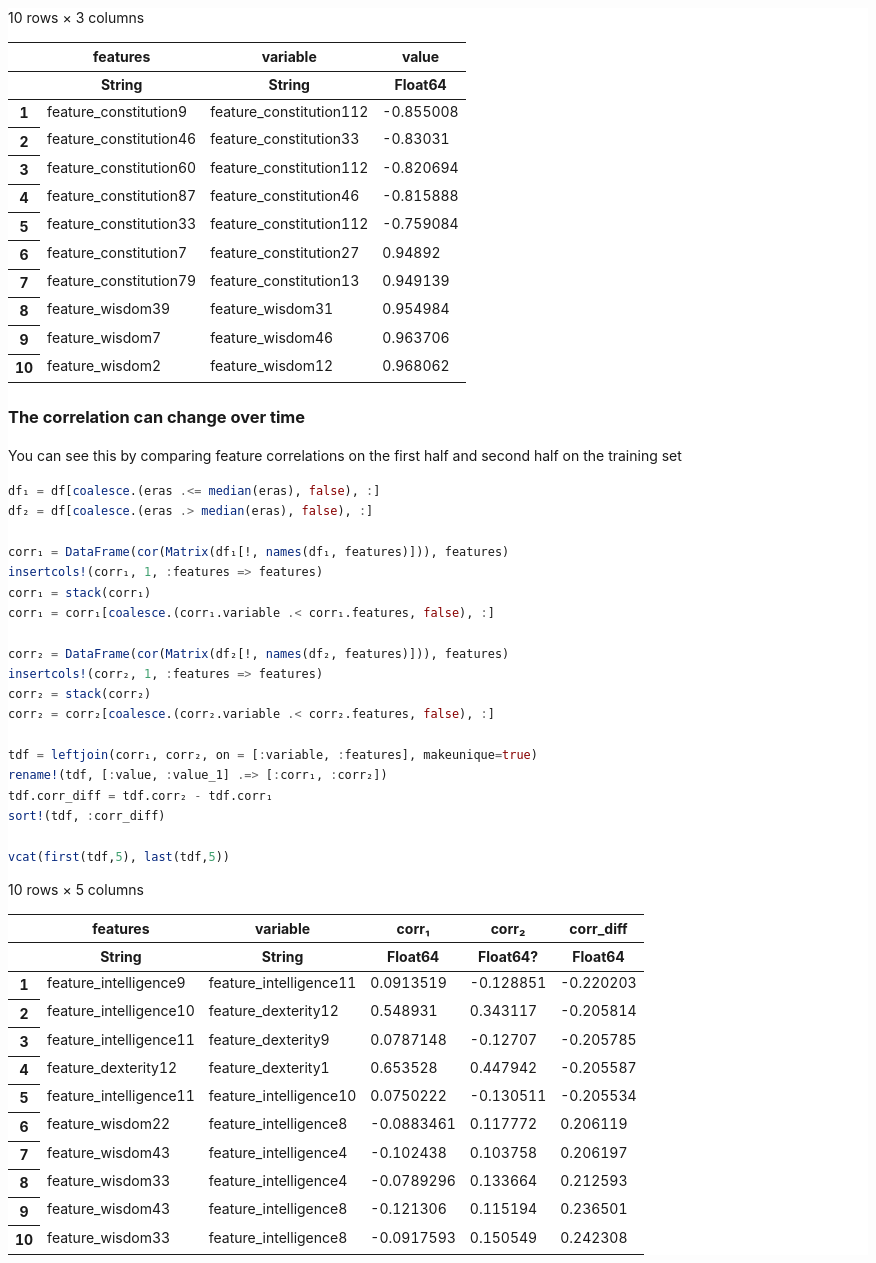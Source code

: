 


<div class="data-frame"><p>10 rows × 3 columns</p><table class="data-frame"><thead><tr><th></th><th>features</th><th>variable</th><th>value</th></tr><tr><th></th><th title="String">String</th><th title="String">String</th><th title="Float64">Float64</th></tr></thead><tbody><tr><th>1</th><td>feature_constitution9</td><td>feature_constitution112</td><td>-0.855008</td></tr><tr><th>2</th><td>feature_constitution46</td><td>feature_constitution33</td><td>-0.83031</td></tr><tr><th>3</th><td>feature_constitution60</td><td>feature_constitution112</td><td>-0.820694</td></tr><tr><th>4</th><td>feature_constitution87</td><td>feature_constitution46</td><td>-0.815888</td></tr><tr><th>5</th><td>feature_constitution33</td><td>feature_constitution112</td><td>-0.759084</td></tr><tr><th>6</th><td>feature_constitution7</td><td>feature_constitution27</td><td>0.94892</td></tr><tr><th>7</th><td>feature_constitution79</td><td>feature_constitution13</td><td>0.949139</td></tr><tr><th>8</th><td>feature_wisdom39</td><td>feature_wisdom31</td><td>0.954984</td></tr><tr><th>9</th><td>feature_wisdom7</td><td>feature_wisdom46</td><td>0.963706</td></tr><tr><th>10</th><td>feature_wisdom2</td><td>feature_wisdom12</td><td>0.968062</td></tr></tbody></table></div>



### The correlation can change over time
You can see this by comparing feature correlations on the first half and second half on the training set


```julia
df₁ = df[coalesce.(eras .<= median(eras), false), :]
df₂ = df[coalesce.(eras .> median(eras), false), :]

corr₁ = DataFrame(cor(Matrix(df₁[!, names(df₁, features)])), features)
insertcols!(corr₁, 1, :features => features)
corr₁ = stack(corr₁)
corr₁ = corr₁[coalesce.(corr₁.variable .< corr₁.features, false), :]

corr₂ = DataFrame(cor(Matrix(df₂[!, names(df₂, features)])), features)
insertcols!(corr₂, 1, :features => features)
corr₂ = stack(corr₂)
corr₂ = corr₂[coalesce.(corr₂.variable .< corr₂.features, false), :]

tdf = leftjoin(corr₁, corr₂, on = [:variable, :features], makeunique=true)
rename!(tdf, [:value, :value_1] .=> [:corr₁, :corr₂])
tdf.corr_diff = tdf.corr₂ - tdf.corr₁
sort!(tdf, :corr_diff)

vcat(first(tdf,5), last(tdf,5))
```




<div class="data-frame"><p>10 rows × 5 columns</p><table class="data-frame"><thead><tr><th></th><th>features</th><th>variable</th><th>corr₁</th><th>corr₂</th><th>corr_diff</th></tr><tr><th></th><th title="String">String</th><th title="String">String</th><th title="Float64">Float64</th><th title="Union{Missing, Float64}">Float64?</th><th title="Float64">Float64</th></tr></thead><tbody><tr><th>1</th><td>feature_intelligence9</td><td>feature_intelligence11</td><td>0.0913519</td><td>-0.128851</td><td>-0.220203</td></tr><tr><th>2</th><td>feature_intelligence10</td><td>feature_dexterity12</td><td>0.548931</td><td>0.343117</td><td>-0.205814</td></tr><tr><th>3</th><td>feature_intelligence11</td><td>feature_dexterity9</td><td>0.0787148</td><td>-0.12707</td><td>-0.205785</td></tr><tr><th>4</th><td>feature_dexterity12</td><td>feature_dexterity1</td><td>0.653528</td><td>0.447942</td><td>-0.205587</td></tr><tr><th>5</th><td>feature_intelligence11</td><td>feature_intelligence10</td><td>0.0750222</td><td>-0.130511</td><td>-0.205534</td></tr><tr><th>6</th><td>feature_wisdom22</td><td>feature_intelligence8</td><td>-0.0883461</td><td>0.117772</td><td>0.206119</td></tr><tr><th>7</th><td>feature_wisdom43</td><td>feature_intelligence4</td><td>-0.102438</td><td>0.103758</td><td>0.206197</td></tr><tr><th>8</th><td>feature_wisdom33</td><td>feature_intelligence4</td><td>-0.0789296</td><td>0.133664</td><td>0.212593</td></tr><tr><th>9</th><td>feature_wisdom43</td><td>feature_intelligence8</td><td>-0.121306</td><td>0.115194</td><td>0.236501</td></tr><tr><th>10</th><td>feature_wisdom33</td><td>feature_intelligence8</td><td>-0.0917593</td><td>0.150549</td><td>0.242308</td></tr></tbody></table></div>

